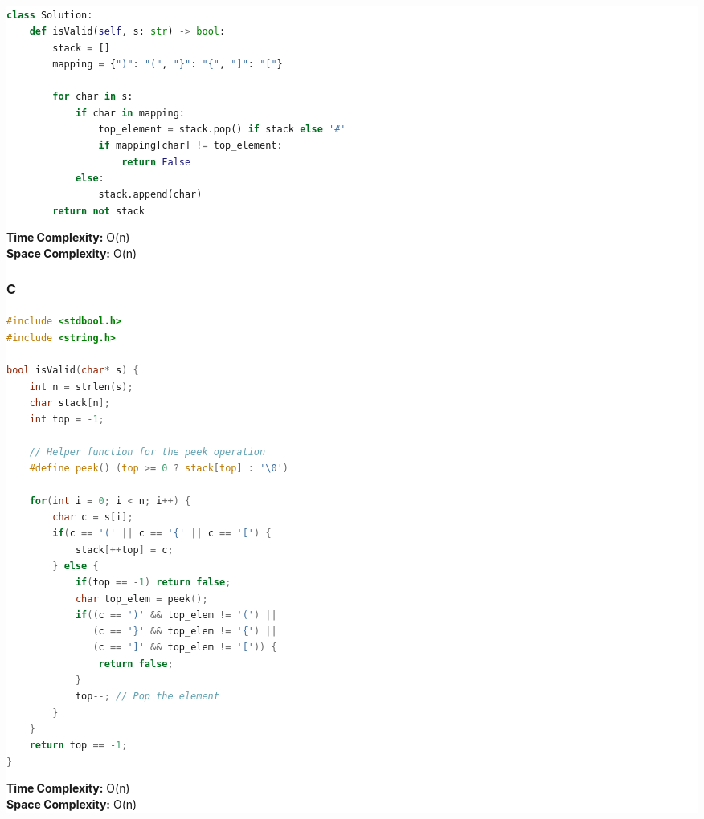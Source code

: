 ```python
class Solution:
    def isValid(self, s: str) -> bool:
        stack = []
        mapping = {")": "(", "}": "{", "]": "["}
        
        for char in s:
            if char in mapping:
                top_element = stack.pop() if stack else '#'
                if mapping[char] != top_element:
                    return False
            else:
                stack.append(char)
        return not stack
```

**Time Complexity:** O(n)  
**Space Complexity:** O(n)

### C

```c
#include <stdbool.h>
#include <string.h>

bool isValid(char* s) {
    int n = strlen(s);
    char stack[n];
    int top = -1;
  
    // Helper function for the peek operation
    #define peek() (top >= 0 ? stack[top] : '\0')

    for(int i = 0; i < n; i++) {
        char c = s[i];
        if(c == '(' || c == '{' || c == '[') {
            stack[++top] = c;
        } else {
            if(top == -1) return false;
            char top_elem = peek();
            if((c == ')' && top_elem != '(') || 
               (c == '}' && top_elem != '{') || 
               (c == ']' && top_elem != '[')) {
                return false;
            }
            top--; // Pop the element
        }
    }
    return top == -1;
}
```

**Time Complexity:** O(n)  
**Space Complexity:** O(n)
